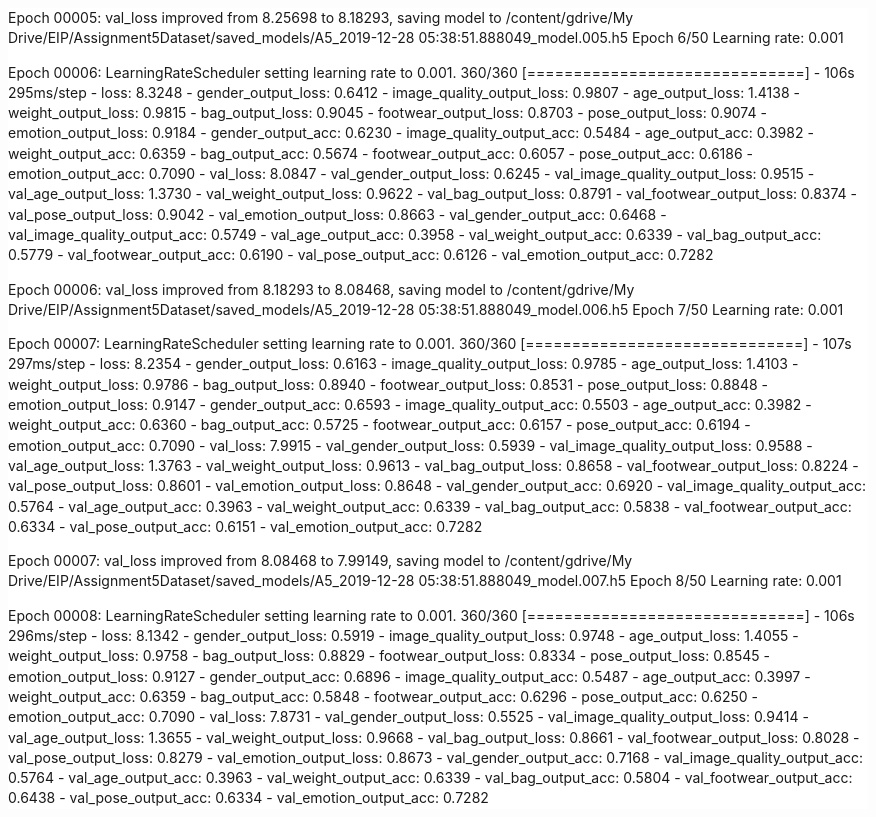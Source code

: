 Epoch 00005: val_loss improved from 8.25698 to 8.18293, saving model to /content/gdrive/My Drive/EIP/Assignment5Dataset/saved_models/A5_2019-12-28 05:38:51.888049_model.005.h5
Epoch 6/50
Learning rate:  0.001

Epoch 00006: LearningRateScheduler setting learning rate to 0.001.
360/360 [==============================] - 106s 295ms/step - loss: 8.3248 - gender_output_loss: 0.6412 - image_quality_output_loss: 0.9807 - age_output_loss: 1.4138 - weight_output_loss: 0.9815 - bag_output_loss: 0.9045 - footwear_output_loss: 0.8703 - pose_output_loss: 0.9074 - emotion_output_loss: 0.9184 - gender_output_acc: 0.6230 - image_quality_output_acc: 0.5484 - age_output_acc: 0.3982 - weight_output_acc: 0.6359 - bag_output_acc: 0.5674 - footwear_output_acc: 0.6057 - pose_output_acc: 0.6186 - emotion_output_acc: 0.7090 - val_loss: 8.0847 - val_gender_output_loss: 0.6245 - val_image_quality_output_loss: 0.9515 - val_age_output_loss: 1.3730 - val_weight_output_loss: 0.9622 - val_bag_output_loss: 0.8791 - val_footwear_output_loss: 0.8374 - val_pose_output_loss: 0.9042 - val_emotion_output_loss: 0.8663 - val_gender_output_acc: 0.6468 - val_image_quality_output_acc: 0.5749 - val_age_output_acc: 0.3958 - val_weight_output_acc: 0.6339 - val_bag_output_acc: 0.5779 - val_footwear_output_acc: 0.6190 - val_pose_output_acc: 0.6126 - val_emotion_output_acc: 0.7282

Epoch 00006: val_loss improved from 8.18293 to 8.08468, saving model to /content/gdrive/My Drive/EIP/Assignment5Dataset/saved_models/A5_2019-12-28 05:38:51.888049_model.006.h5
Epoch 7/50
Learning rate:  0.001

Epoch 00007: LearningRateScheduler setting learning rate to 0.001.
360/360 [==============================] - 107s 297ms/step - loss: 8.2354 - gender_output_loss: 0.6163 - image_quality_output_loss: 0.9785 - age_output_loss: 1.4103 - weight_output_loss: 0.9786 - bag_output_loss: 0.8940 - footwear_output_loss: 0.8531 - pose_output_loss: 0.8848 - emotion_output_loss: 0.9147 - gender_output_acc: 0.6593 - image_quality_output_acc: 0.5503 - age_output_acc: 0.3982 - weight_output_acc: 0.6360 - bag_output_acc: 0.5725 - footwear_output_acc: 0.6157 - pose_output_acc: 0.6194 - emotion_output_acc: 0.7090 - val_loss: 7.9915 - val_gender_output_loss: 0.5939 - val_image_quality_output_loss: 0.9588 - val_age_output_loss: 1.3763 - val_weight_output_loss: 0.9613 - val_bag_output_loss: 0.8658 - val_footwear_output_loss: 0.8224 - val_pose_output_loss: 0.8601 - val_emotion_output_loss: 0.8648 - val_gender_output_acc: 0.6920 - val_image_quality_output_acc: 0.5764 - val_age_output_acc: 0.3963 - val_weight_output_acc: 0.6339 - val_bag_output_acc: 0.5838 - val_footwear_output_acc: 0.6334 - val_pose_output_acc: 0.6151 - val_emotion_output_acc: 0.7282


Epoch 00007: val_loss improved from 8.08468 to 7.99149, saving model to /content/gdrive/My Drive/EIP/Assignment5Dataset/saved_models/A5_2019-12-28 05:38:51.888049_model.007.h5
Epoch 8/50
Learning rate:  0.001

Epoch 00008: LearningRateScheduler setting learning rate to 0.001.
360/360 [==============================] - 106s 296ms/step - loss: 8.1342 - gender_output_loss: 0.5919 - image_quality_output_loss: 0.9748 - age_output_loss: 1.4055 - weight_output_loss: 0.9758 - bag_output_loss: 0.8829 - footwear_output_loss: 0.8334 - pose_output_loss: 0.8545 - emotion_output_loss: 0.9127 - gender_output_acc: 0.6896 - image_quality_output_acc: 0.5487 - age_output_acc: 0.3997 - weight_output_acc: 0.6359 - bag_output_acc: 0.5848 - footwear_output_acc: 0.6296 - pose_output_acc: 0.6250 - emotion_output_acc: 0.7090 - val_loss: 7.8731 - val_gender_output_loss: 0.5525 - val_image_quality_output_loss: 0.9414 - val_age_output_loss: 1.3655 - val_weight_output_loss: 0.9668 - val_bag_output_loss: 0.8661 - val_footwear_output_loss: 0.8028 - val_pose_output_loss: 0.8279 - val_emotion_output_loss: 0.8673 - val_gender_output_acc: 0.7168 - val_image_quality_output_acc: 0.5764 - val_age_output_acc: 0.3963 - val_weight_output_acc: 0.6339 - val_bag_output_acc: 0.5804 - val_footwear_output_acc: 0.6438 - val_pose_output_acc: 0.6334 - val_emotion_output_acc: 0.7282
